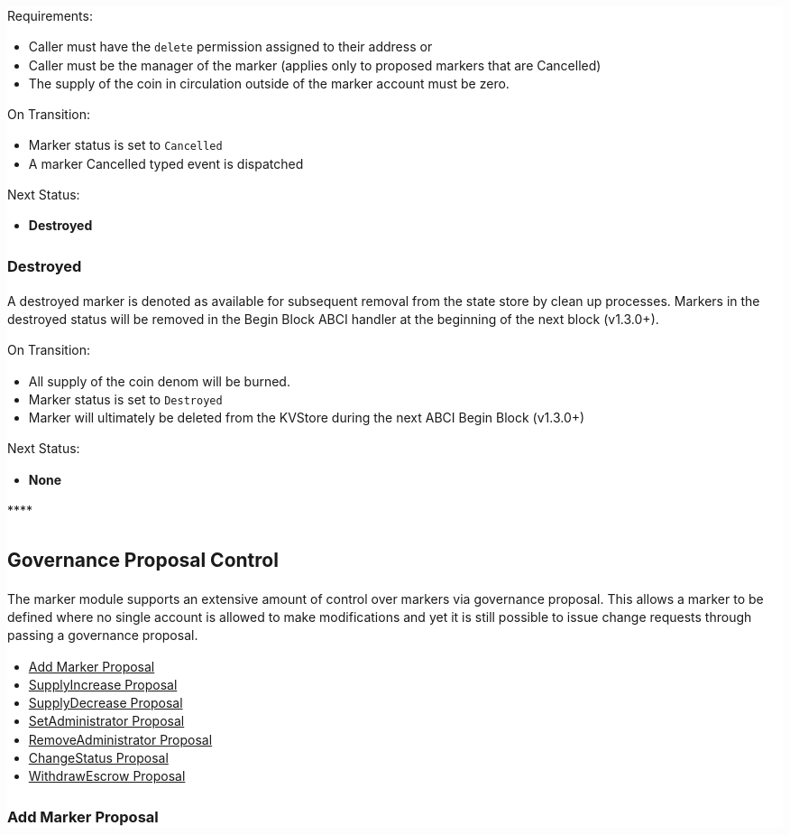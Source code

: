 Requirements:

* Caller must have the `delete` permission assigned to their address or
* Caller must be the manager of the marker (applies only to proposed markers that are Cancelled)
* The supply of the coin in circulation outside of the marker account must be zero.

On Transition:

* Marker status is set to `Cancelled`
* A marker Cancelled typed event is dispatched

Next Status:

* **Destroyed**

### Destroyed

A destroyed marker is denoted as available for subsequent removal from the state store by clean up processes. Markers in the destroyed status will be removed in the Begin Block ABCI handler at the beginning of the next block (v1.3.0+).

On Transition:

* All supply of the coin denom will be burned.
* Marker status is set to `Destroyed`
* Marker will ultimately be deleted from the KVStore during the next ABCI Begin Block (v1.3.0+)

Next Status:

* **None**

\*\*\*\*

## Governance Proposal Control

The marker module supports an extensive amount of control over markers via governance proposal. This allows a marker to be defined where no single account is allowed to make modifications and yet it is still possible to issue change requests through passing a governance proposal.

* [Add Marker Proposal](https://github.com/provenance-io/provenance/blob/main/x/marker/spec/10\_governance.md#add-marker-proposal)
* [SupplyIncrease Proposal](https://github.com/provenance-io/provenance/blob/main/x/marker/spec/10\_governance.md#supplyincrease-proposal)
* [SupplyDecrease Proposal](https://github.com/provenance-io/provenance/blob/main/x/marker/spec/10\_governance.md#supplydecrease-proposal)
* [SetAdministrator Proposal](https://github.com/provenance-io/provenance/blob/main/x/marker/spec/10\_governance.md#setadministrator-proposal)
* [RemoveAdministrator Proposal](https://github.com/provenance-io/provenance/blob/main/x/marker/spec/10\_governance.md#removeadministrator-proposal)
* [ChangeStatus Proposal](https://github.com/provenance-io/provenance/blob/main/x/marker/spec/10\_governance.md#changestatus-proposal)
* [WithdrawEscrow Proposal](https://github.com/provenance-io/provenance/blob/main/x/marker/spec/10\_governance.md#withdrawescrow-proposal)

### Add Marker Proposal
